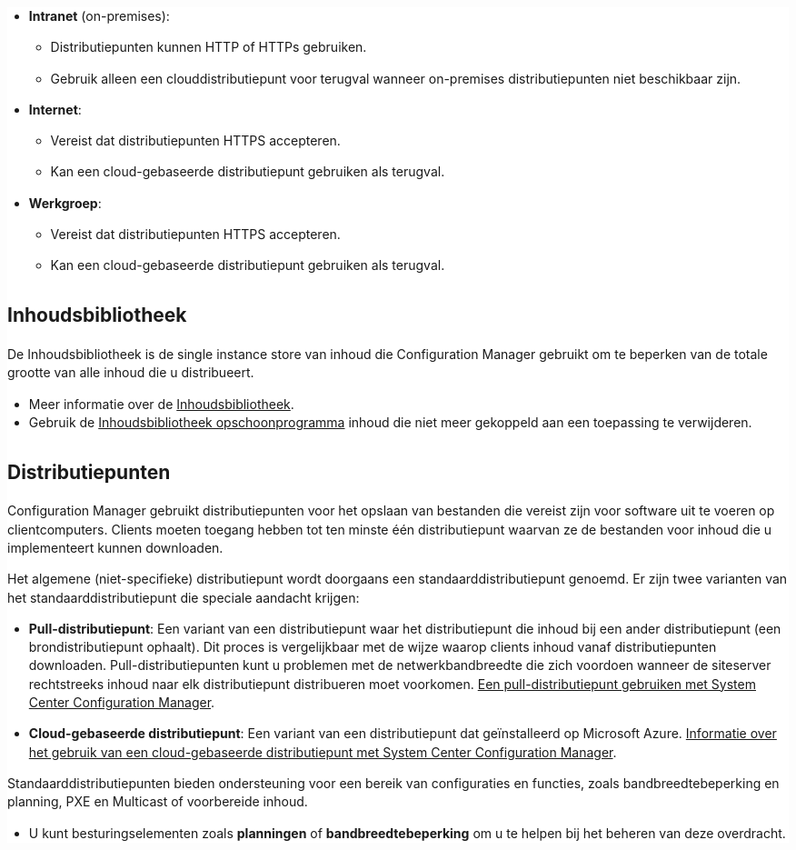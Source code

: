 -   **Intranet** (on-premises):  

    -   Distributiepunten kunnen HTTP of HTTPs gebruiken.  

    -   Gebruik alleen een clouddistributiepunt voor terugval wanneer on-premises distributiepunten niet beschikbaar zijn.  

-   **Internet**:  

    -   Vereist dat distributiepunten HTTPS accepteren.  

    -   Kan een cloud-gebaseerde distributiepunt gebruiken als terugval.  

-   **Werkgroep**:  

    -   Vereist dat distributiepunten HTTPS accepteren.  

    -   Kan een cloud-gebaseerde distributiepunt gebruiken als terugval.  



## <a name="content-library"></a>Inhoudsbibliotheek  
 De Inhoudsbibliotheek is de single instance store van inhoud die Configuration Manager gebruikt om te beperken van de totale grootte van alle inhoud die u distribueert.  

- Meer informatie over de [Inhoudsbibliotheek](../../../core/plan-design/hierarchy/the-content-library.md).
- Gebruik de [Inhoudsbibliotheek opschoonprogramma](/sccm/core/plan-design/hierarchy/content-library-cleanup-tool) inhoud die niet meer gekoppeld aan een toepassing te verwijderen.  


## <a name="distribution-points"></a>Distributiepunten  
 Configuration Manager gebruikt distributiepunten voor het opslaan van bestanden die vereist zijn voor software uit te voeren op clientcomputers. Clients moeten toegang hebben tot ten minste één distributiepunt waarvan ze de bestanden voor inhoud die u implementeert kunnen downloaden.  

 Het algemene (niet-specifieke) distributiepunt wordt doorgaans een standaarddistributiepunt genoemd. Er zijn twee varianten van het standaarddistributiepunt die speciale aandacht krijgen:  

-   **Pull-distributiepunt**: Een variant van een distributiepunt waar het distributiepunt die inhoud bij een ander distributiepunt (een brondistributiepunt ophaalt). Dit proces is vergelijkbaar met de wijze waarop clients inhoud vanaf distributiepunten downloaden. Pull-distributiepunten kunt u problemen met de netwerkbandbreedte die zich voordoen wanneer de siteserver rechtstreeks inhoud naar elk distributiepunt distribueren moet voorkomen.  [Een pull-distributiepunt gebruiken met System Center Configuration Manager](/sccm/core/plan-design/hierarchy/use-a-pull-distribution-point).

-   **Cloud-gebaseerde distributiepunt**: Een variant van een distributiepunt dat geïnstalleerd op Microsoft Azure. [Informatie over het gebruik van een cloud-gebaseerde distributiepunt met System Center Configuration Manager](../../../core/plan-design/hierarchy/use-a-cloud-based-distribution-point.md).  


Standaarddistributiepunten bieden ondersteuning voor een bereik van configuraties en functies, zoals bandbreedtebeperking en planning, PXE en Multicast of voorbereide inhoud.  

-   U kunt besturingselementen zoals **planningen** of **bandbreedtebeperking** om u te helpen bij het beheren van deze overdracht.  
